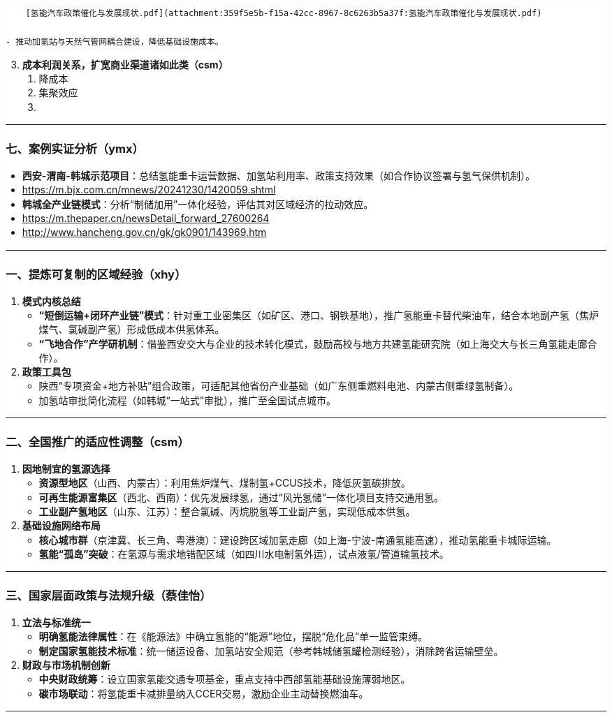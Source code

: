         [氢能汽车政策催化与发展现状.pdf](attachment:359f5e5b-f15a-42cc-8967-8c6263b5a37f:氢能汽车政策催化与发展现状.pdf)
        
    - 推动加氢站与天然气管网耦合建设，降低基础设施成本。
3. **成本利润关系，扩宽商业渠道诸如此类（csm）**
    1. 降成本
    2. 集聚效应
    3. 

---

### **七、案例实证分析（ymx）**

- **西安-渭南-韩城示范项目**：总结氢能重卡运营数据、加氢站利用率、政策支持效果（如合作协议签署与氢气保供机制）。
- https://m.bjx.com.cn/mnews/20241230/1420059.shtml
- **韩城全产业链模式**：分析“制储加用”一体化经验，评估其对区域经济的拉动效应。
- https://m.thepaper.cn/newsDetail_forward_27600264
- http://www.hancheng.gov.cn/gk/gk0901/143969.htm

---

### **一、提炼可复制的区域经验（xhy）**

1. **模式内核总结**
    - **“短倒运输+闭环产业链”模式**：针对重工业密集区（如矿区、港口、钢铁基地），推广氢能重卡替代柴油车，结合本地副产氢（焦炉煤气、氯碱副产氢）形成低成本供氢体系。
    - **“飞地合作”产学研机制**：借鉴西安交大与企业的技术转化模式，鼓励高校与地方共建氢能研究院（如上海交大与长三角氢能走廊合作）。
2. **政策工具包**
    - 陕西“专项资金+地方补贴”组合政策，可适配其他省份产业基础（如广东侧重燃料电池、内蒙古侧重绿氢制备）。
    - 加氢站审批简化流程（如韩城“一站式”审批），推广至全国试点城市。

---

### **二、全国推广的适应性调整（csm）**

1. **因地制宜的氢源选择**
    - **资源型地区**（山西、内蒙古）：利用焦炉煤气、煤制氢+CCUS技术，降低灰氢碳排放。
    - **可再生能源富集区**（西北、西南）：优先发展绿氢，通过“风光氢储”一体化项目支持交通用氢。
    - **工业副产氢地区**（山东、江苏）：整合氯碱、丙烷脱氢等工业副产氢，实现低成本供氢。
2. **基础设施网络布局**
    - **核心城市群**（京津冀、长三角、粤港澳）：建设跨区域加氢走廊（如上海-宁波-南通氢能高速），推动氢能重卡城际运输。
    - **氢能“孤岛”突破**：在氢源与需求地错配区域（如四川水电制氢外运），试点液氢/管道输氢技术。

---

### **三、国家层面政策与法规升级（蔡佳怡）**

1. **立法与标准统一**
    - **明确氢能法律属性**：在《能源法》中确立氢能的“能源”地位，摆脱“危化品”单一监管束缚。
    - **制定国家氢能技术标准**：统一储运设备、加氢站安全规范（参考韩城储氢罐检测经验），消除跨省运输壁垒。
2. **财政与市场机制创新**
    - **中央财政统筹**：设立国家氢能交通专项基金，重点支持中西部氢能基础设施薄弱地区。
    - **碳市场联动**：将氢能重卡减排量纳入CCER交易，激励企业主动替换燃油车。

---
